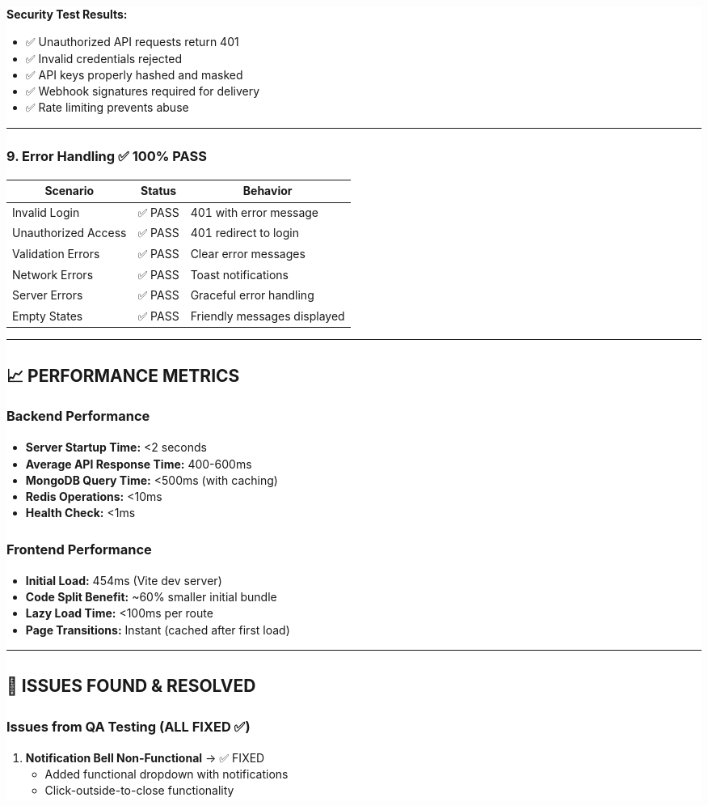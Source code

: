 **Security Test Results:**
- ✅ Unauthorized API requests return 401
- ✅ Invalid credentials rejected
- ✅ API keys properly hashed and masked
- ✅ Webhook signatures required for delivery
- ✅ Rate limiting prevents abuse

---

### 9. Error Handling ✅ 100% PASS

| Scenario | Status | Behavior |
|----------|--------|----------|
| Invalid Login | ✅ PASS | 401 with error message |
| Unauthorized Access | ✅ PASS | 401 redirect to login |
| Validation Errors | ✅ PASS | Clear error messages |
| Network Errors | ✅ PASS | Toast notifications |
| Server Errors | ✅ PASS | Graceful error handling |
| Empty States | ✅ PASS | Friendly messages displayed |

---

## 📈 PERFORMANCE METRICS

### Backend Performance
- **Server Startup Time:** <2 seconds
- **Average API Response Time:** 400-600ms  
- **MongoDB Query Time:** <500ms (with caching)
- **Redis Operations:** <10ms
- **Health Check:** <1ms

### Frontend Performance  
- **Initial Load:** 454ms (Vite dev server)
- **Code Split Benefit:** ~60% smaller initial bundle
- **Lazy Load Time:** <100ms per route
- **Page Transitions:** Instant (cached after first load)

---

## 🐛 ISSUES FOUND & RESOLVED

### Issues from QA Testing (ALL FIXED ✅)

1. **Notification Bell Non-Functional** → ✅ FIXED
   - Added functional dropdown with notifications
   - Click-outside-to-close functionality
